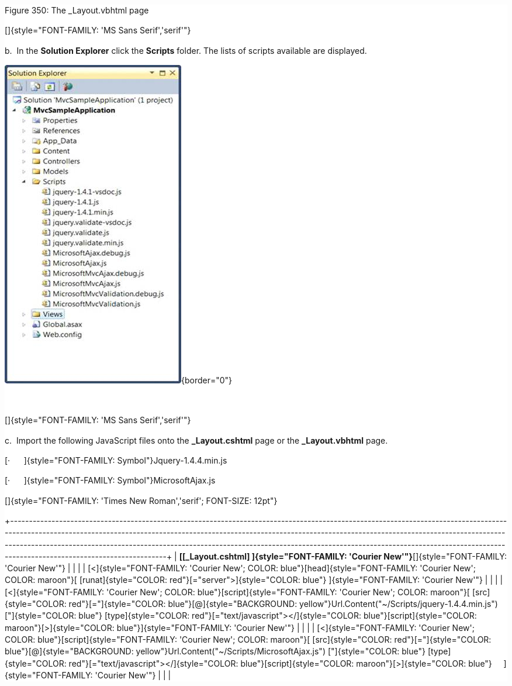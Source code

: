 Figure 350: The \_Layout.vbhtml page

[]{style="FONT-FAMILY: 'MS Sans Serif','serif'"} 

b.  In the **Solution Explorer** click the **Scripts** folder. The lists of scripts available are displayed.

![](ImagesExt/image58_313.jpg){border="0"}

 

[]{style="FONT-FAMILY: 'MS Sans Serif','serif'"} 

c.  Import the following JavaScript files onto the **\_Layout.cshtml** page or the **\_Layout.vbhtml** page.

[·      ]{style="FONT-FAMILY: Symbol"}Jquery-1.4.4.min.js

[·      ]{style="FONT-FAMILY: Symbol"}MicrosoftAjax.js

[]{style="FONT-FAMILY: 'Times New Roman','serif'; FONT-SIZE: 12pt"} 

+---------------------------------------------------------------------------------------------------------------------------------------------------------------------------------------------------------------------------------------------------------------------------------------------------------------------------------------------------------------------------------------------------------------------------------------------------------+
| **[\[\_Layout.cshtml\] ]{style="FONT-FAMILY: 'Courier New'"}**[]{style="FONT-FAMILY: 'Courier New'"}                                                                                                                                                                                                                                                                                                                                                    |
|                                                                                                                                                                                                                                                                                                                                                                                                                                                         |
| [\<]{style="FONT-FAMILY: 'Courier New'; COLOR: blue"}[head]{style="FONT-FAMILY: 'Courier New'; COLOR: maroon"}[ [runat]{style="COLOR: red"}[=\"server\"\>]{style="COLOR: blue"} ]{style="FONT-FAMILY: 'Courier New'"}                                                                                                                                                                                                                                   |
|                                                                                                                                                                                                                                                                                                                                                                                                                                                         |
| [\<]{style="FONT-FAMILY: 'Courier New'; COLOR: blue"}[script]{style="FONT-FAMILY: 'Courier New'; COLOR: maroon"}[ [src]{style="COLOR: red"}[=\"]{style="COLOR: blue"}[@]{style="BACKGROUND: yellow"}Url.Content(\"\~/Scripts/jquery-1.4.4.min.js\")[\"]{style="COLOR: blue"} [type]{style="COLOR: red"}[=\"text/javascript\"\>\</]{style="COLOR: blue"}[script]{style="COLOR: maroon"}[\>]{style="COLOR: blue"}]{style="FONT-FAMILY: 'Courier New'"}    |
|                                                                                                                                                                                                                                                                                                                                                                                                                                                         |
| [\<]{style="FONT-FAMILY: 'Courier New'; COLOR: blue"}[script]{style="FONT-FAMILY: 'Courier New'; COLOR: maroon"}[ [src]{style="COLOR: red"}[=\"]{style="COLOR: blue"}[@]{style="BACKGROUND: yellow"}Url.Content(\"\~/Scripts/MicrosoftAjax.js\") [\"]{style="COLOR: blue"} [type]{style="COLOR: red"}[=\"text/javascript\"\>\</]{style="COLOR: blue"}[script]{style="COLOR: maroon"}[\>]{style="COLOR: blue"}     ]{style="FONT-FAMILY: 'Courier New'"} |
|                                                                                                                                                                                                                                                                                                                                                                                                                                                         |
